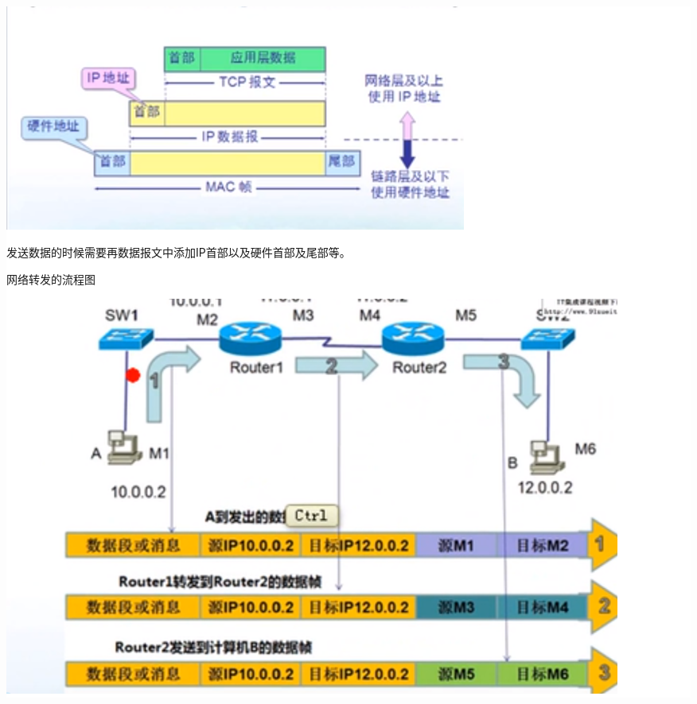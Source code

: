 <img src="img/IP与MAC.png" style="zoom:75%;" />

发送数据的时候需要再数据报文中添加IP首部以及硬件首部及尾部等。

网络转发的流程图

<img src="img/转发.png" style="zoom:75%;" />

